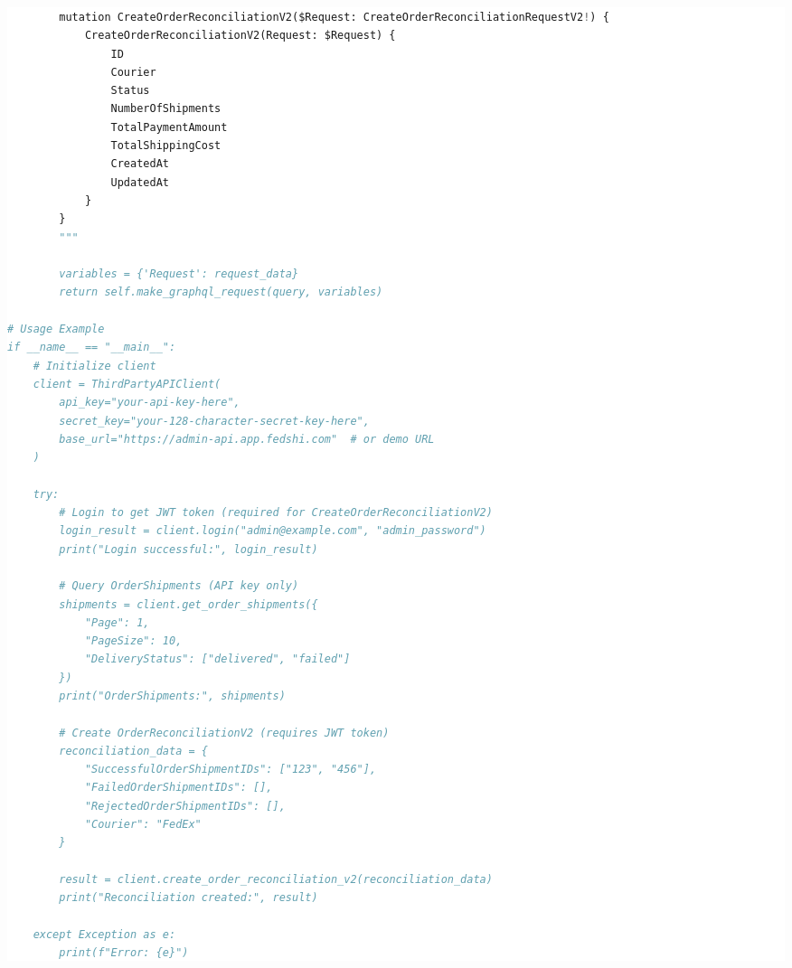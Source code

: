```python
        mutation CreateOrderReconciliationV2($Request: CreateOrderReconciliationRequestV2!) {
            CreateOrderReconciliationV2(Request: $Request) {
                ID
                Courier
                Status
                NumberOfShipments
                TotalPaymentAmount
                TotalShippingCost
                CreatedAt
                UpdatedAt
            }
        }
        """
        
        variables = {'Request': request_data}
        return self.make_graphql_request(query, variables)

# Usage Example
if __name__ == "__main__":
    # Initialize client
    client = ThirdPartyAPIClient(
        api_key="your-api-key-here",
        secret_key="your-128-character-secret-key-here",
        base_url="https://admin-api.app.fedshi.com"  # or demo URL
    )
    
    try:
        # Login to get JWT token (required for CreateOrderReconciliationV2)
        login_result = client.login("admin@example.com", "admin_password")
        print("Login successful:", login_result)
        
        # Query OrderShipments (API key only)
        shipments = client.get_order_shipments({
            "Page": 1,
            "PageSize": 10,
            "DeliveryStatus": ["delivered", "failed"]
        })
        print("OrderShipments:", shipments)
        
        # Create OrderReconciliationV2 (requires JWT token)
        reconciliation_data = {
            "SuccessfulOrderShipmentIDs": ["123", "456"],
            "FailedOrderShipmentIDs": [],
            "RejectedOrderShipmentIDs": [],
            "Courier": "FedEx"
        }
        
        result = client.create_order_reconciliation_v2(reconciliation_data)
        print("Reconciliation created:", result)
        
    except Exception as e:
        print(f"Error: {e}")
```
